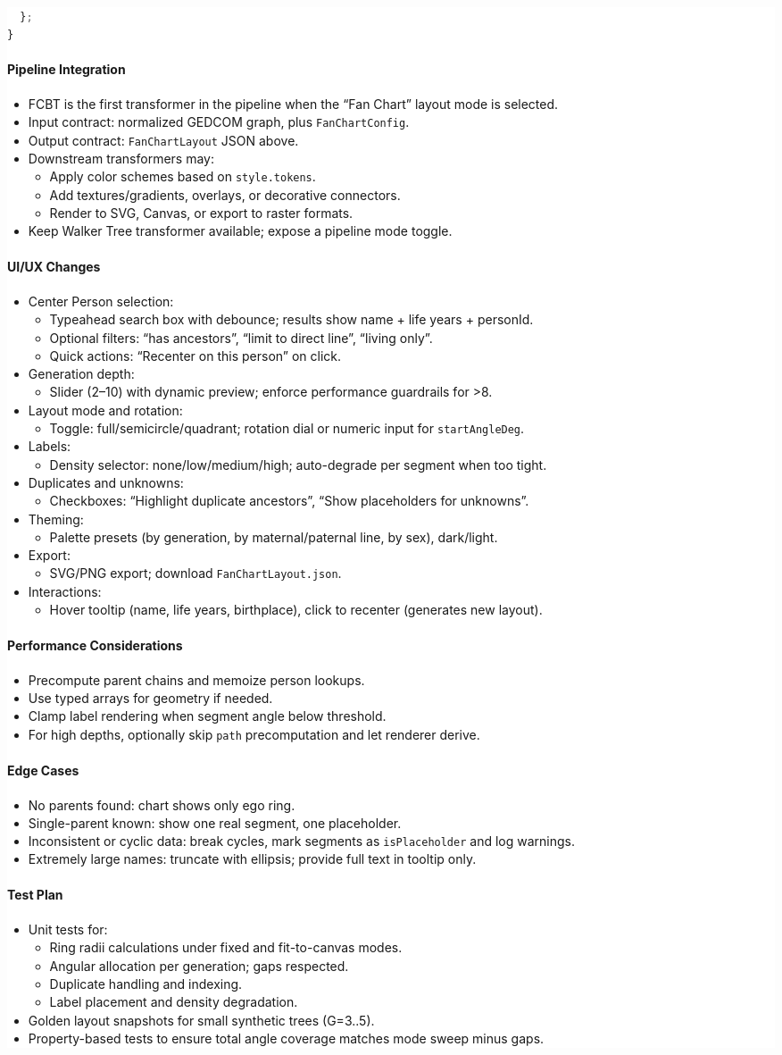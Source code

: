 ```ts
  };
}
```

#### Pipeline Integration

- FCBT is the first transformer in the pipeline when the “Fan Chart” layout mode is selected.
- Input contract: normalized GEDCOM graph, plus `FanChartConfig`.
- Output contract: `FanChartLayout` JSON above.
- Downstream transformers may:
  - Apply color schemes based on `style.tokens`.
  - Add textures/gradients, overlays, or decorative connectors.
  - Render to SVG, Canvas, or export to raster formats.
- Keep Walker Tree transformer available; expose a pipeline mode toggle.

#### UI/UX Changes

- Center Person selection:
  - Typeahead search box with debounce; results show name + life years + personId.
  - Optional filters: “has ancestors”, “limit to direct line”, “living only”.
  - Quick actions: “Recenter on this person” on click.
- Generation depth:
  - Slider (2–10) with dynamic preview; enforce performance guardrails for >8.
- Layout mode and rotation:
  - Toggle: full/semicircle/quadrant; rotation dial or numeric input for `startAngleDeg`.
- Labels:
  - Density selector: none/low/medium/high; auto-degrade per segment when too tight.
- Duplicates and unknowns:
  - Checkboxes: “Highlight duplicate ancestors”, “Show placeholders for unknowns”.
- Theming:
  - Palette presets (by generation, by maternal/paternal line, by sex), dark/light.
- Export:
  - SVG/PNG export; download `FanChartLayout.json`.
- Interactions:
  - Hover tooltip (name, life years, birthplace), click to recenter (generates new layout).

#### Performance Considerations

- Precompute parent chains and memoize person lookups.
- Use typed arrays for geometry if needed.
- Clamp label rendering when segment angle below threshold.
- For high depths, optionally skip `path` precomputation and let renderer derive.

#### Edge Cases

- No parents found: chart shows only ego ring.
- Single-parent known: show one real segment, one placeholder.
- Inconsistent or cyclic data: break cycles, mark segments as `isPlaceholder` and log warnings.
- Extremely large names: truncate with ellipsis; provide full text in tooltip only.

#### Test Plan

- Unit tests for:
  - Ring radii calculations under fixed and fit-to-canvas modes.
  - Angular allocation per generation; gaps respected.
  - Duplicate handling and indexing.
  - Label placement and density degradation.
- Golden layout snapshots for small synthetic trees (G=3..5).
- Property-based tests to ensure total angle coverage matches mode sweep minus gaps.
